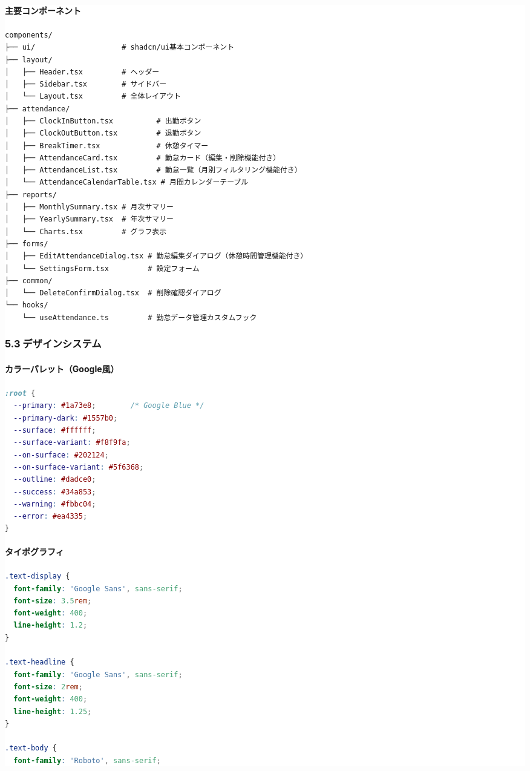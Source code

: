 #### 主要コンポーネント
```
components/
├── ui/                    # shadcn/ui基本コンポーネント
├── layout/
│   ├── Header.tsx         # ヘッダー
│   ├── Sidebar.tsx        # サイドバー
│   └── Layout.tsx         # 全体レイアウト
├── attendance/
│   ├── ClockInButton.tsx          # 出勤ボタン
│   ├── ClockOutButton.tsx         # 退勤ボタン
│   ├── BreakTimer.tsx             # 休憩タイマー
│   ├── AttendanceCard.tsx         # 勤怠カード（編集・削除機能付き）
│   ├── AttendanceList.tsx         # 勤怠一覧（月別フィルタリング機能付き）
│   └── AttendanceCalendarTable.tsx # 月間カレンダーテーブル
├── reports/
│   ├── MonthlySummary.tsx # 月次サマリー
│   ├── YearlySummary.tsx  # 年次サマリー
│   └── Charts.tsx         # グラフ表示
├── forms/
│   ├── EditAttendanceDialog.tsx # 勤怠編集ダイアログ（休憩時間管理機能付き）
│   └── SettingsForm.tsx         # 設定フォーム
├── common/
│   └── DeleteConfirmDialog.tsx  # 削除確認ダイアログ
└── hooks/
    └── useAttendance.ts         # 勤怠データ管理カスタムフック
```

### 5.3 デザインシステム

#### カラーパレット（Google風）
```css
:root {
  --primary: #1a73e8;        /* Google Blue */
  --primary-dark: #1557b0;
  --surface: #ffffff;
  --surface-variant: #f8f9fa;
  --on-surface: #202124;
  --on-surface-variant: #5f6368;
  --outline: #dadce0;
  --success: #34a853;
  --warning: #fbbc04;
  --error: #ea4335;
}
```

#### タイポグラフィ
```css
.text-display {
  font-family: 'Google Sans', sans-serif;
  font-size: 3.5rem;
  font-weight: 400;
  line-height: 1.2;
}

.text-headline {
  font-family: 'Google Sans', sans-serif;
  font-size: 2rem;
  font-weight: 400;
  line-height: 1.25;
}

.text-body {
  font-family: 'Roboto', sans-serif;
```